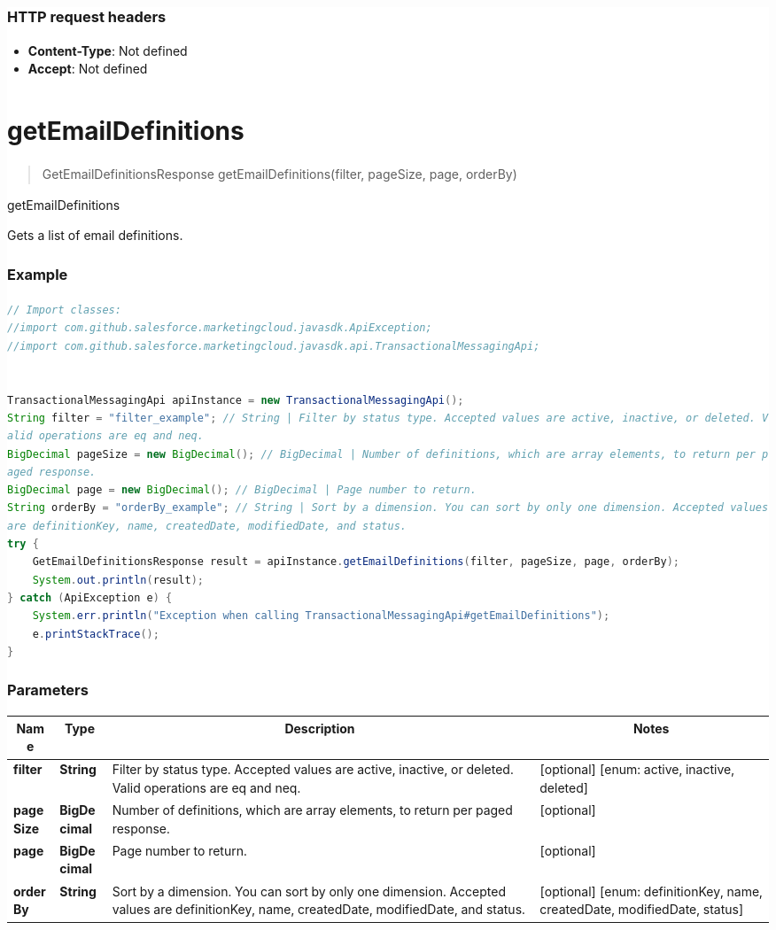 ### HTTP request headers

 - **Content-Type**: Not defined
 - **Accept**: Not defined

<a name="getEmailDefinitions"></a>
# **getEmailDefinitions**
> GetEmailDefinitionsResponse getEmailDefinitions(filter, pageSize, page, orderBy)

getEmailDefinitions

Gets a list of email definitions.

### Example
```java
// Import classes:
//import com.github.salesforce.marketingcloud.javasdk.ApiException;
//import com.github.salesforce.marketingcloud.javasdk.api.TransactionalMessagingApi;


TransactionalMessagingApi apiInstance = new TransactionalMessagingApi();
String filter = "filter_example"; // String | Filter by status type. Accepted values are active, inactive, or deleted. Valid operations are eq and neq.
BigDecimal pageSize = new BigDecimal(); // BigDecimal | Number of definitions, which are array elements, to return per paged response.
BigDecimal page = new BigDecimal(); // BigDecimal | Page number to return.
String orderBy = "orderBy_example"; // String | Sort by a dimension. You can sort by only one dimension. Accepted values are definitionKey, name, createdDate, modifiedDate, and status.
try {
    GetEmailDefinitionsResponse result = apiInstance.getEmailDefinitions(filter, pageSize, page, orderBy);
    System.out.println(result);
} catch (ApiException e) {
    System.err.println("Exception when calling TransactionalMessagingApi#getEmailDefinitions");
    e.printStackTrace();
}
```

### Parameters

Name | Type | Description  | Notes
------------- | ------------- | ------------- | -------------
 **filter** | **String**| Filter by status type. Accepted values are active, inactive, or deleted. Valid operations are eq and neq. | [optional] [enum: active, inactive, deleted]
 **pageSize** | **BigDecimal**| Number of definitions, which are array elements, to return per paged response. | [optional]
 **page** | **BigDecimal**| Page number to return. | [optional]
 **orderBy** | **String**| Sort by a dimension. You can sort by only one dimension. Accepted values are definitionKey, name, createdDate, modifiedDate, and status. | [optional] [enum: definitionKey, name, createdDate, modifiedDate, status]
